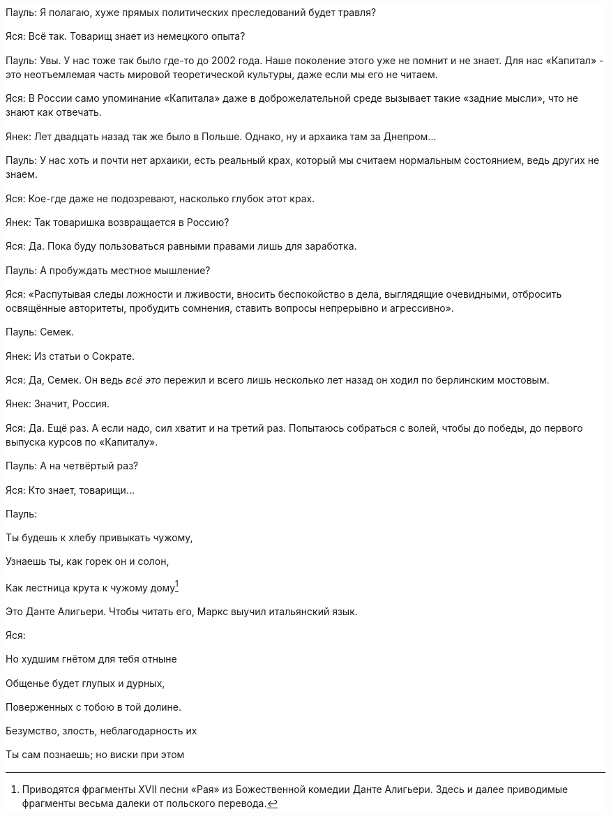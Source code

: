 Пауль: Я полагаю, хуже прямых политических преследований будет травля?

Яся: Всё так. Товарищ знает из немецкого опыта?

Пауль: Увы. У нас тоже так было где-то до 2002 года. Наше поколение этого уже не помнит и не знает. Для нас «Капитал» - это неотъемлемая часть мировой теоретической культуры, даже если мы его не читаем.

Яся: В России само упоминание «Капитала» даже в доброжелательной среде вызывает такие «задние мысли», что не знают как отвечать.

Янек: Лет двадцать назад так же было в Польше. Однако, ну и архаика там за Днепром...

Пауль: У нас хоть и почти нет архаики, есть реальный крах, который мы считаем нормальным состоянием, ведь других не знаем.

Яся: Кое-где даже не подозревают, насколько глубок этот крах.

Янек: Так товаришка возвращается в Россию?

Яся: Да. Пока буду пользоваться равными правами лишь для заработка.

Пауль: А пробуждать местное мышление?

Яся: «Распутывая следы ложности и лживости, вносить беспокойство в дела, выглядящие очевидными, отбросить освящённые авторитеты, пробудить сомнения, ставить вопросы непрерывно и агрессивно».

Пауль: Семек.

Янек: Из статьи о Сократе.

Яся: Да, Семек. Он ведь *всё* *это* пережил и всего лишь несколько лет назад он ходил по берлинским мостовым.

Янек: Значит, Россия.

Яся: Да. Ещё раз. А если надо, сил хватит и на третий раз. Попытаюсь собраться с волей, чтобы до победы, до первого выпуска курсов по «Капиталу».

Пауль: А на четвёртый раз?

Яся: Кто знает, товарищи...

Пауль:

Ты будешь к хлебу привыкать чужому,

Узнаешь ты, как горек он и солон,

Как лестница крута к чужому дому[^11]

Это Данте Алигьери. Чтобы читать его, Маркс выучил итальянский язык.

Яся:

Но худшим гнётом для тебя отныне

Общенье будет глупых и дурных,

Поверженных с тобою в той долине.

Безумство, злость, неблагодарность их

Ты сам познаешь; но виски при этом


[^1]: В польском варианте фразы гораздо меньше звуков. - Пер.
[^2]: Начало стихотворения Гейне «Enfant perdu» (фр. часовой передового отряда).
[^3]: Вожди крайних реформистов в Социал-Демократической Партии Германии Эберт, Носке и Шейдеман были заказчиками и организаторами убийств Розы Люксембург и Карла Либкнехта.
[^4]: Председатель ПОРП, политика которого состояла в неумеренных и почти необоснованных кредитных заимствованиях в капиталистических странах вместо решения реальных экономических проблем переходом на нетоварные рельсы.
[^5]: Имеется ввиду известный фильм «Мост», сюжет которого основан на ситуации острого нравственного выбора.
[^6]: Нем. панна.
[^7]: Нем. товаришка.
[^8]: Приветствие на эсперанто.
[^9]: Белорусское приветствие к гостю.
[^10]: К польскому dupa привязаны многочисленные обструкционные выражения, происходящие, во многом, из контекстов полностью совпадающего по смыслу латинского слова anus.
[^11]: Приводятся фрагменты XVII песни «Рая» из Божественной комедии Данте Алигьери. Здесь и далее приводимые фрагменты весьма далеки от польского перевода.